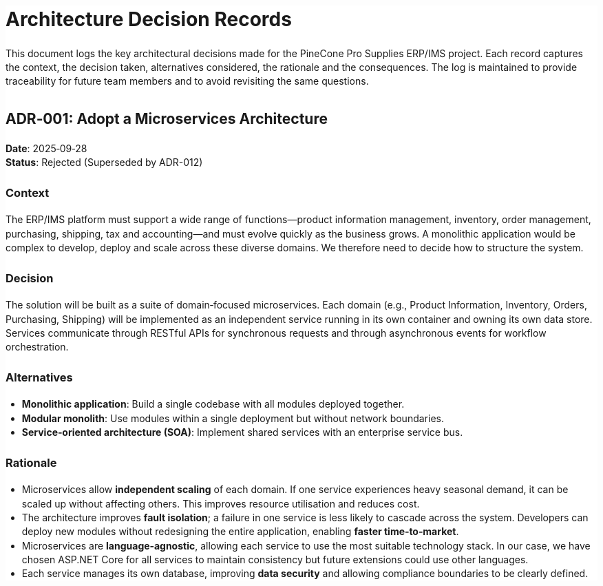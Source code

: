 Architecture Decision Records
=============================

This document logs the key architectural decisions made for the
PineCone Pro Supplies ERP/IMS project. Each record captures the context,
the decision taken, alternatives considered, the rationale and the
consequences. The log is maintained to provide traceability for future
team members and to avoid revisiting the same questions.

ADR‑001: Adopt a Microservices Architecture
-------------------------------------------

**Date**: 2025‑09‑28  
**Status**: Rejected (Superseded by ADR-012)

### Context

The ERP/IMS platform must support a wide range of functions—product
information management, inventory, order management, purchasing,
shipping, tax and accounting—and must evolve quickly as the business
grows. A monolithic application would be complex to develop, deploy and
scale across these diverse domains. We therefore need to decide how to
structure the system.

### Decision

The solution will be built as a suite of domain‑focused microservices.
Each domain (e.g., Product Information, Inventory, Orders, Purchasing,
Shipping) will be implemented as an independent service running in its
own container and owning its own data store. Services communicate
through RESTful APIs for synchronous requests and through asynchronous
events for workflow orchestration.

### Alternatives

- **Monolithic application**: Build a single codebase with all modules
    deployed together.
- **Modular monolith**: Use modules within a single deployment but
    without network boundaries.
- **Service‑oriented architecture (SOA)**: Implement shared services
    with an enterprise service bus.

### Rationale

- Microservices allow **independent scaling** of each domain. If one
    service experiences heavy seasonal demand, it can be scaled up
    without affecting others. This improves resource utilisation and
    reduces cost.
- The architecture improves **fault isolation**; a failure in one
    service is less likely to cascade across the system. Developers can
    deploy new modules without redesigning the entire application,
    enabling **faster time‑to‑market**.
- Microservices are **language‑agnostic**, allowing each service to
    use the most suitable technology stack. In our case, we have chosen
    ASP.NET Core for all services to maintain consistency but future
    extensions could use other languages.
- Each service manages its own database, improving **data security**
    and allowing compliance boundaries to be clearly defined.
